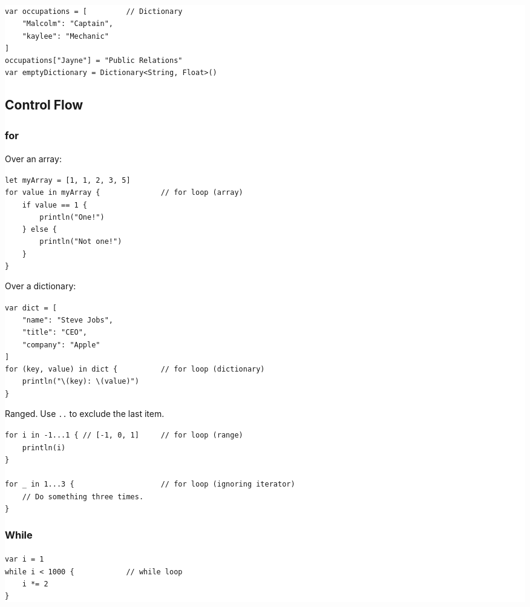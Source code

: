 ```
var occupations = [         // Dictionary
    "Malcolm": "Captain",
    "kaylee": "Mechanic"
]
occupations["Jayne"] = "Public Relations"
var emptyDictionary = Dictionary<String, Float>()
```


Control Flow
------------

### for

Over an array:

```
let myArray = [1, 1, 2, 3, 5]
for value in myArray {              // for loop (array)
    if value == 1 {
        println("One!")
    } else {
        println("Not one!")
    }
}
```

Over a dictionary:

```
var dict = [
    "name": "Steve Jobs",
    "title": "CEO",
    "company": "Apple"
]
for (key, value) in dict {          // for loop (dictionary)
    println("\(key): \(value)")
}
```

Ranged. Use `..` to exclude the last item.

```
for i in -1...1 { // [-1, 0, 1]     // for loop (range)
    println(i)
}

for _ in 1...3 {                    // for loop (ignoring iterator)
    // Do something three times.
}
```

### While

```
var i = 1
while i < 1000 {            // while loop
    i *= 2
}
```
